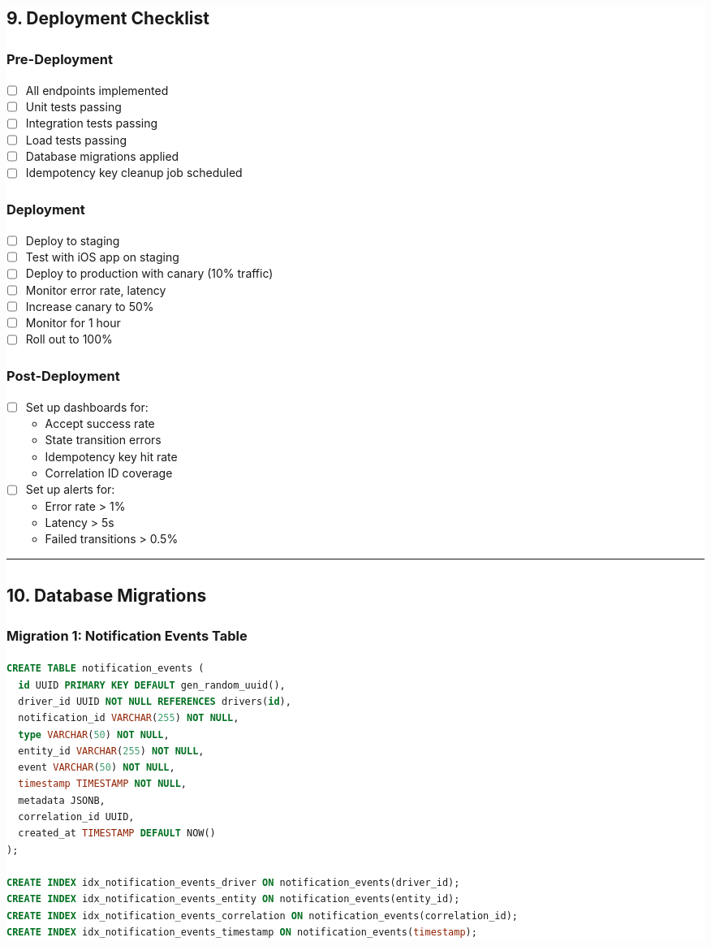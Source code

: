 ## 9. Deployment Checklist

### Pre-Deployment
- [ ] All endpoints implemented
- [ ] Unit tests passing
- [ ] Integration tests passing
- [ ] Load tests passing
- [ ] Database migrations applied
- [ ] Idempotency key cleanup job scheduled

### Deployment
- [ ] Deploy to staging
- [ ] Test with iOS app on staging
- [ ] Deploy to production with canary (10% traffic)
- [ ] Monitor error rate, latency
- [ ] Increase canary to 50%
- [ ] Monitor for 1 hour
- [ ] Roll out to 100%

### Post-Deployment
- [ ] Set up dashboards for:
  - Accept success rate
  - State transition errors
  - Idempotency key hit rate
  - Correlation ID coverage
- [ ] Set up alerts for:
  - Error rate > 1%
  - Latency > 5s
  - Failed transitions > 0.5%

---

## 10. Database Migrations

### Migration 1: Notification Events Table

```sql
CREATE TABLE notification_events (
  id UUID PRIMARY KEY DEFAULT gen_random_uuid(),
  driver_id UUID NOT NULL REFERENCES drivers(id),
  notification_id VARCHAR(255) NOT NULL,
  type VARCHAR(50) NOT NULL,
  entity_id VARCHAR(255) NOT NULL,
  event VARCHAR(50) NOT NULL,
  timestamp TIMESTAMP NOT NULL,
  metadata JSONB,
  correlation_id UUID,
  created_at TIMESTAMP DEFAULT NOW()
);

CREATE INDEX idx_notification_events_driver ON notification_events(driver_id);
CREATE INDEX idx_notification_events_entity ON notification_events(entity_id);
CREATE INDEX idx_notification_events_correlation ON notification_events(correlation_id);
CREATE INDEX idx_notification_events_timestamp ON notification_events(timestamp);
```
